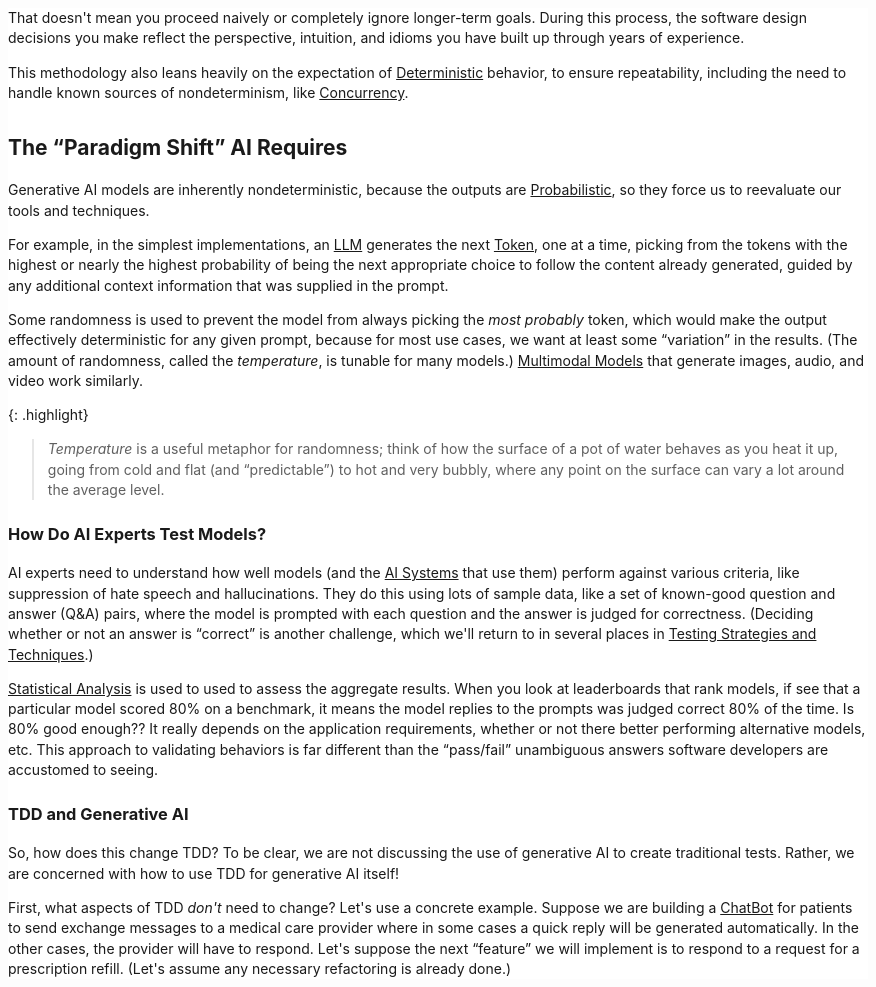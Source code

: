 That doesn't mean you proceed naively or completely ignore longer-term goals. During this process, the software design decisions you make reflect the perspective, intuition, and idioms you have built up through years of experience.

This methodology also leans heavily on the expectation of [Deterministic]({{site.glossaryurl}}/#Determinism) behavior, to ensure repeatability, including the need to handle known sources of nondeterminism, like [Concurrency]({{site.glossaryurl}}/#concurrency). 

## The &ldquo;Paradigm Shift&rdquo; AI Requires 

Generative AI models are inherently nondeterministic, because the outputs are [Probabilistic]({{site.glossaryurl}}/#probability-and-statistics), so they force us to reevaluate our tools and techniques.

For example, in the simplest implementations, an [LLM]({{site.glossaryurl}}/#large-language-model) generates the next [Token]({{site.glossaryurl}}/#token), one at a time, picking from the tokens with the highest or nearly the highest probability of being the next appropriate choice to follow the content already generated, guided by any additional context information that was supplied in the prompt. 

Some randomness is used to prevent the model from always picking the _most probably_ token, which would make the output effectively deterministic for any given prompt, because for most use cases, we want at least some &ldquo;variation&rdquo; in the results. (The amount of randomness, called the _temperature_, is tunable for many models.) [Multimodal Models]({{site.glossaryurl}}/#multimodal-models) that generate images, audio, and video work similarly.

{: .highlight}
> _Temperature_ is a useful metaphor for randomness; think of how the surface of a pot of water behaves as you heat it up, going from cold and flat (and &ldquo;predictable&rdquo;) to hot and very bubbly, where any point on the surface can vary a lot around the average level.

### How Do AI Experts Test Models?

AI experts need to understand how well models (and the [AI Systems]({{site.glossaryurl}}/#ai-systems) that use them) perform against various criteria, like suppression of hate speech and hallucinations. They do this using lots of sample data, like a set of known-good question and answer (Q&A) pairs, where the model is prompted with each question and the answer is judged for correctness. (Deciding whether or not an answer is &ldquo;correct&rdquo; is another challenge, which we'll return to in several places in [Testing Strategies and Techniques]({{site.baseurl}}/testing-strategies).)

[Statistical Analysis]({{site.glossaryurl}}/#probabilities-and-statistics) is used to used to assess the aggregate results. When you look at leaderboards that rank models, if see that a particular model scored 80% on a benchmark, it means the model replies to the prompts was judged correct 80% of the time. Is 80% good enough?? It really depends on the application requirements, whether or not there better performing alternative models, etc. This approach to validating behaviors is far different than the &ldquo;pass/fail&rdquo; unambiguous answers software developers are accustomed to seeing.

### TDD and Generative AI

So, how does this change TDD? To be clear, we are not discussing the use of generative AI to create traditional tests. Rather, we are concerned with how to use TDD for generative AI itself!

First, what aspects of TDD _don't_ need to change? Let's use a concrete example. Suppose we are building a [ChatBot]({{site.glossaryurl}}/#chatbot) for patients to send exchange messages to a medical care provider where in some cases a quick reply will be generated automatically. In the other cases, the provider will have to respond. Let's suppose the next &ldquo;feature&rdquo; we will implement is to respond to a request for a prescription refill. (Let's assume any necessary refactoring is already done.)
